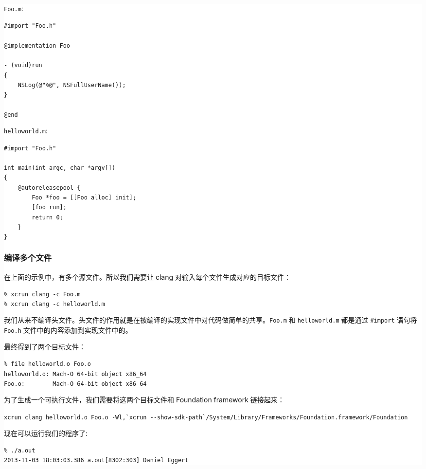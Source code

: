 <p><code>Foo.m</code>:</p>

```objc
#import "Foo.h"

@implementation Foo

- (void)run
{
    NSLog(@"%@", NSFullUserName());
}

@end
```

<p><code>helloworld.m</code>:</p>

```objc
#import "Foo.h"

int main(int argc, char *argv[])
{
    @autoreleasepool {
        Foo *foo = [[Foo alloc] init];
        [foo run];
        return 0;
    }
}
```

<h3 id="">编译多个文件</h3>

<p>在上面的示例中，有多个源文件。所以我们需要让 clang 对输入每个文件生成对应的目标文件：</p>

<pre><code>% xcrun clang -c Foo.m
% xcrun clang -c helloworld.m
</code></pre>

<p>我们从来不编译头文件。头文件的作用就是在被编译的实现文件中对代码做简单的共享。<code>Foo.m</code> 和 <code>helloworld.m</code> 都是通过 <code>#import</code> 语句将 <code>Foo.h</code> 文件中的内容添加到实现文件中的。</p>

<p>最终得到了两个目标文件：</p>

<pre><code>% file helloworld.o Foo.o
helloworld.o: Mach-O 64-bit object x86_64
Foo.o:        Mach-O 64-bit object x86_64
</code></pre>

<p>为了生成一个可执行文件，我们需要将这两个目标文件和 Foundation framework 链接起来：</p>

<pre><code>xcrun clang helloworld.o Foo.o -Wl,`xcrun --show-sdk-path`/System/Library/Frameworks/Foundation.framework/Foundation
</code></pre>

<p>现在可以运行我们的程序了:</p>

<pre><code>% ./a.out 
2013-11-03 18:03:03.386 a.out[8302:303] Daniel Eggert
</code></pre>
